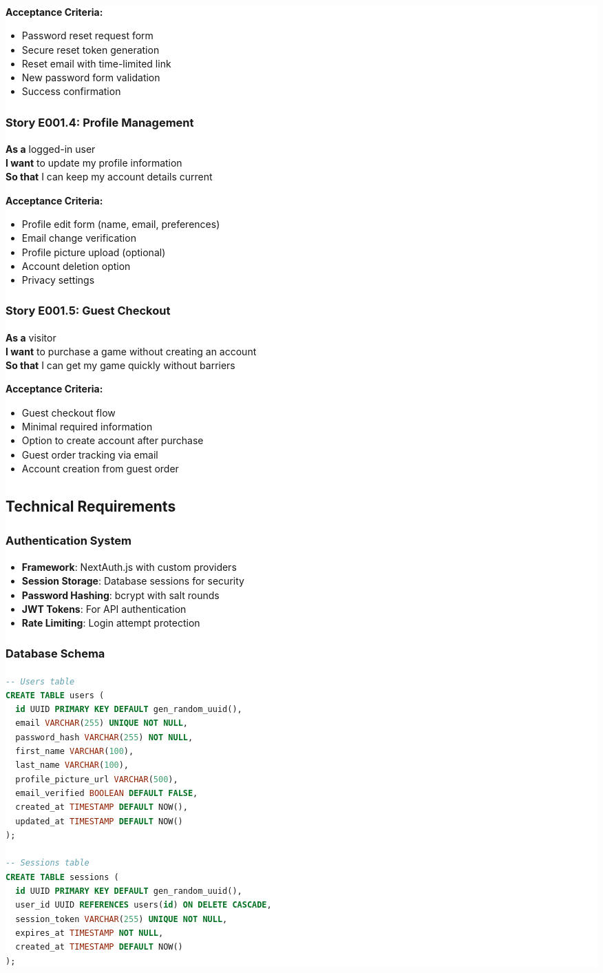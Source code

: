 **Acceptance Criteria:**
- Password reset request form
- Secure reset token generation
- Reset email with time-limited link
- New password form validation
- Success confirmation

### Story E001.4: Profile Management
**As a** logged-in user  
**I want** to update my profile information  
**So that** I can keep my account details current  

**Acceptance Criteria:**
- Profile edit form (name, email, preferences)
- Email change verification
- Profile picture upload (optional)
- Account deletion option
- Privacy settings

### Story E001.5: Guest Checkout
**As a** visitor  
**I want** to purchase a game without creating an account  
**So that** I can get my game quickly without barriers  

**Acceptance Criteria:**
- Guest checkout flow
- Minimal required information
- Option to create account after purchase
- Guest order tracking via email
- Account creation from guest order

## Technical Requirements

### Authentication System
- **Framework**: NextAuth.js with custom providers
- **Session Storage**: Database sessions for security
- **Password Hashing**: bcrypt with salt rounds
- **JWT Tokens**: For API authentication
- **Rate Limiting**: Login attempt protection

### Database Schema
```sql
-- Users table
CREATE TABLE users (
  id UUID PRIMARY KEY DEFAULT gen_random_uuid(),
  email VARCHAR(255) UNIQUE NOT NULL,
  password_hash VARCHAR(255) NOT NULL,
  first_name VARCHAR(100),
  last_name VARCHAR(100),
  profile_picture_url VARCHAR(500),
  email_verified BOOLEAN DEFAULT FALSE,
  created_at TIMESTAMP DEFAULT NOW(),
  updated_at TIMESTAMP DEFAULT NOW()
);

-- Sessions table
CREATE TABLE sessions (
  id UUID PRIMARY KEY DEFAULT gen_random_uuid(),
  user_id UUID REFERENCES users(id) ON DELETE CASCADE,
  session_token VARCHAR(255) UNIQUE NOT NULL,
  expires_at TIMESTAMP NOT NULL,
  created_at TIMESTAMP DEFAULT NOW()
);
```